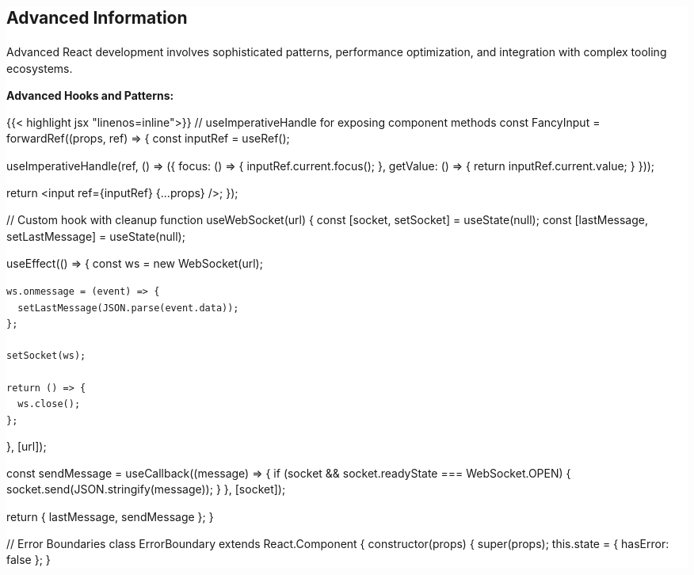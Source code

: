 ## Advanced Information

Advanced React development involves sophisticated patterns, performance optimization, and integration with complex tooling ecosystems.

**Advanced Hooks and Patterns:**

{{< highlight jsx "linenos=inline">}}
// useImperativeHandle for exposing component methods
const FancyInput = forwardRef((props, ref) => {
  const inputRef = useRef();

  useImperativeHandle(ref, () => ({
    focus: () => {
      inputRef.current.focus();
    },
    getValue: () => {
      return inputRef.current.value;
    }
  }));

  return <input ref={inputRef} {...props} />;
});

// Custom hook with cleanup
function useWebSocket(url) {
  const [socket, setSocket] = useState(null);
  const [lastMessage, setLastMessage] = useState(null);

  useEffect(() => {
    const ws = new WebSocket(url);

    ws.onmessage = (event) => {
      setLastMessage(JSON.parse(event.data));
    };

    setSocket(ws);

    return () => {
      ws.close();
    };
  }, [url]);

  const sendMessage = useCallback((message) => {
    if (socket && socket.readyState === WebSocket.OPEN) {
      socket.send(JSON.stringify(message));
    }
  }, [socket]);

  return { lastMessage, sendMessage };
}

// Error Boundaries
class ErrorBoundary extends React.Component {
  constructor(props) {
    super(props);
    this.state = { hasError: false };
  }
